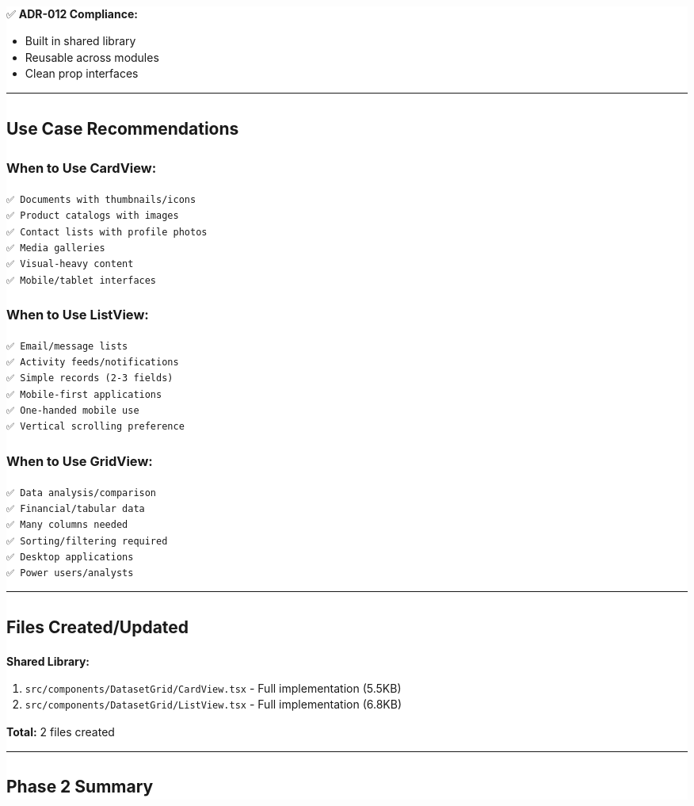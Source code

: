 ✅ **ADR-012 Compliance:**
- Built in shared library
- Reusable across modules
- Clean prop interfaces

---

## Use Case Recommendations

### When to Use CardView:
```
✅ Documents with thumbnails/icons
✅ Product catalogs with images
✅ Contact lists with profile photos
✅ Media galleries
✅ Visual-heavy content
✅ Mobile/tablet interfaces
```

### When to Use ListView:
```
✅ Email/message lists
✅ Activity feeds/notifications
✅ Simple records (2-3 fields)
✅ Mobile-first applications
✅ One-handed mobile use
✅ Vertical scrolling preference
```

### When to Use GridView:
```
✅ Data analysis/comparison
✅ Financial/tabular data
✅ Many columns needed
✅ Sorting/filtering required
✅ Desktop applications
✅ Power users/analysts
```

---

## Files Created/Updated

**Shared Library:**
1. `src/components/DatasetGrid/CardView.tsx` - Full implementation (5.5KB)
2. `src/components/DatasetGrid/ListView.tsx` - Full implementation (6.8KB)

**Total:** 2 files created

---

## Phase 2 Summary
